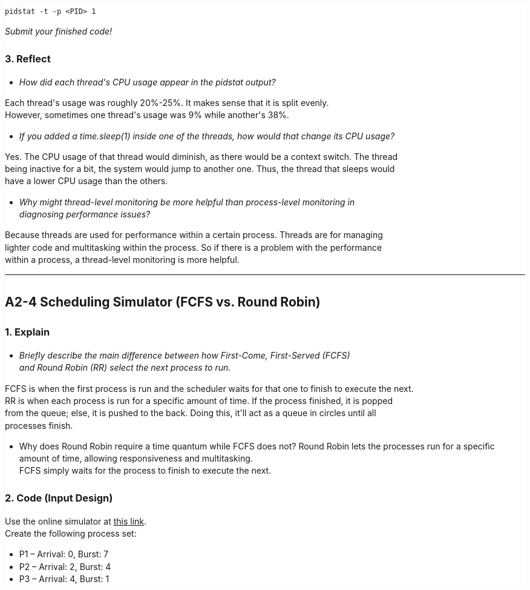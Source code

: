 `pidstat -t -p <PID> 1`

*Submit your finished code!*


### 3. Reflect
- *How did each thread's CPU usage appear in the pidstat output?*

Each thread's usage was roughly 20%-25%. It makes sense that it is split evenly.<br>
However, sometimes one thread's usage was 9% while another's 38%.

- *If you added a time.sleep(1) inside one of the threads, how would that change its CPU usage?*

Yes. The CPU usage of that thread would diminish, as there would be a context switch. The thread<br>
being inactive for a bit, the system would jump to another one. Thus, the thread that sleeps would<br>
have a lower CPU usage than the others.

- *Why might thread-level monitoring be more helpful than process-level monitoring in*<br>
*diagnosing performance issues?*

Because threads are used for performance within a certain process. Threads are for managing<br>
lighter code and multitasking within the process. So if there is a problem with the performance<br>
within a process, a thread-level monitoring is more helpful.


---
## A2-4 Scheduling Simulator (FCFS vs. Round Robin)

### 1. Explain
- *Briefly describe the main difference between how First-Come, First-Served (FCFS)<br>
and Round Robin (RR) select the next process to run.*

FCFS is when the first process is run and the scheduler waits for that one to finish to execute the next.<br>
RR is when each process is run for a specific amount of time. If the process finished, it is popped<br>
from the queue; else, it is pushed to the back. Doing this, it'll act as a queue in circles until all<br>
processes finish.

- Why does Round Robin require a time quantum while FCFS does not?
Round Robin lets the processes run for a specific amount of time, allowing responsiveness and multitasking.<br>
FCFS simply waits for the process to finish to execute the next.

### 2. Code (Input Design)
Use the online simulator at [this link](https://scheduling-algorithm-simulator.vercel.app/).<br>
Create the following process set:
- P1 – Arrival: 0, Burst: 7
- P2 – Arrival: 2, Burst: 4
- P3 – Arrival: 4, Burst: 1

